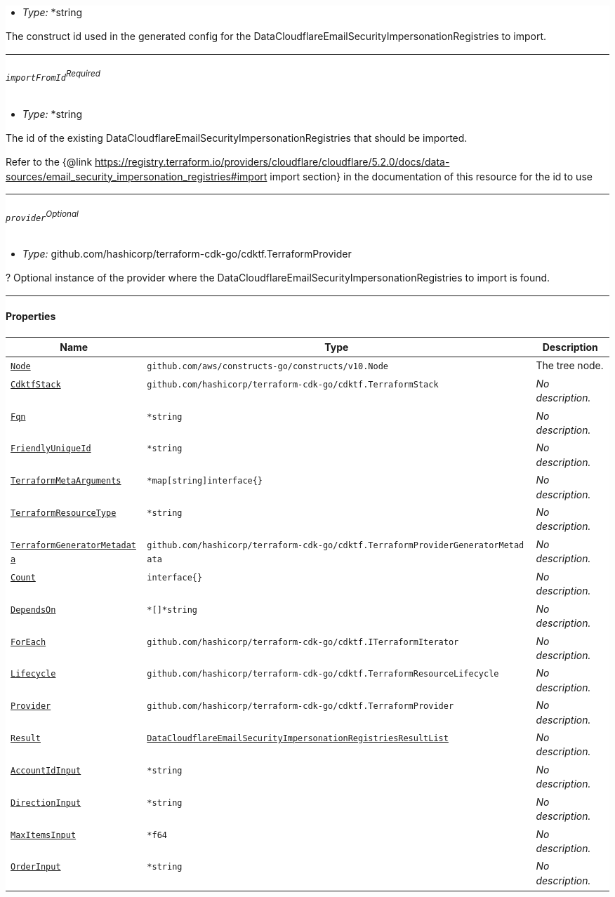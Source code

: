 - *Type:* *string

The construct id used in the generated config for the DataCloudflareEmailSecurityImpersonationRegistries to import.

---

###### `importFromId`<sup>Required</sup> <a name="importFromId" id="@cdktf/provider-cloudflare.dataCloudflareEmailSecurityImpersonationRegistries.DataCloudflareEmailSecurityImpersonationRegistries.generateConfigForImport.parameter.importFromId"></a>

- *Type:* *string

The id of the existing DataCloudflareEmailSecurityImpersonationRegistries that should be imported.

Refer to the {@link https://registry.terraform.io/providers/cloudflare/cloudflare/5.2.0/docs/data-sources/email_security_impersonation_registries#import import section} in the documentation of this resource for the id to use

---

###### `provider`<sup>Optional</sup> <a name="provider" id="@cdktf/provider-cloudflare.dataCloudflareEmailSecurityImpersonationRegistries.DataCloudflareEmailSecurityImpersonationRegistries.generateConfigForImport.parameter.provider"></a>

- *Type:* github.com/hashicorp/terraform-cdk-go/cdktf.TerraformProvider

? Optional instance of the provider where the DataCloudflareEmailSecurityImpersonationRegistries to import is found.

---

#### Properties <a name="Properties" id="Properties"></a>

| **Name** | **Type** | **Description** |
| --- | --- | --- |
| <code><a href="#@cdktf/provider-cloudflare.dataCloudflareEmailSecurityImpersonationRegistries.DataCloudflareEmailSecurityImpersonationRegistries.property.node">Node</a></code> | <code>github.com/aws/constructs-go/constructs/v10.Node</code> | The tree node. |
| <code><a href="#@cdktf/provider-cloudflare.dataCloudflareEmailSecurityImpersonationRegistries.DataCloudflareEmailSecurityImpersonationRegistries.property.cdktfStack">CdktfStack</a></code> | <code>github.com/hashicorp/terraform-cdk-go/cdktf.TerraformStack</code> | *No description.* |
| <code><a href="#@cdktf/provider-cloudflare.dataCloudflareEmailSecurityImpersonationRegistries.DataCloudflareEmailSecurityImpersonationRegistries.property.fqn">Fqn</a></code> | <code>*string</code> | *No description.* |
| <code><a href="#@cdktf/provider-cloudflare.dataCloudflareEmailSecurityImpersonationRegistries.DataCloudflareEmailSecurityImpersonationRegistries.property.friendlyUniqueId">FriendlyUniqueId</a></code> | <code>*string</code> | *No description.* |
| <code><a href="#@cdktf/provider-cloudflare.dataCloudflareEmailSecurityImpersonationRegistries.DataCloudflareEmailSecurityImpersonationRegistries.property.terraformMetaArguments">TerraformMetaArguments</a></code> | <code>*map[string]interface{}</code> | *No description.* |
| <code><a href="#@cdktf/provider-cloudflare.dataCloudflareEmailSecurityImpersonationRegistries.DataCloudflareEmailSecurityImpersonationRegistries.property.terraformResourceType">TerraformResourceType</a></code> | <code>*string</code> | *No description.* |
| <code><a href="#@cdktf/provider-cloudflare.dataCloudflareEmailSecurityImpersonationRegistries.DataCloudflareEmailSecurityImpersonationRegistries.property.terraformGeneratorMetadata">TerraformGeneratorMetadata</a></code> | <code>github.com/hashicorp/terraform-cdk-go/cdktf.TerraformProviderGeneratorMetadata</code> | *No description.* |
| <code><a href="#@cdktf/provider-cloudflare.dataCloudflareEmailSecurityImpersonationRegistries.DataCloudflareEmailSecurityImpersonationRegistries.property.count">Count</a></code> | <code>interface{}</code> | *No description.* |
| <code><a href="#@cdktf/provider-cloudflare.dataCloudflareEmailSecurityImpersonationRegistries.DataCloudflareEmailSecurityImpersonationRegistries.property.dependsOn">DependsOn</a></code> | <code>*[]*string</code> | *No description.* |
| <code><a href="#@cdktf/provider-cloudflare.dataCloudflareEmailSecurityImpersonationRegistries.DataCloudflareEmailSecurityImpersonationRegistries.property.forEach">ForEach</a></code> | <code>github.com/hashicorp/terraform-cdk-go/cdktf.ITerraformIterator</code> | *No description.* |
| <code><a href="#@cdktf/provider-cloudflare.dataCloudflareEmailSecurityImpersonationRegistries.DataCloudflareEmailSecurityImpersonationRegistries.property.lifecycle">Lifecycle</a></code> | <code>github.com/hashicorp/terraform-cdk-go/cdktf.TerraformResourceLifecycle</code> | *No description.* |
| <code><a href="#@cdktf/provider-cloudflare.dataCloudflareEmailSecurityImpersonationRegistries.DataCloudflareEmailSecurityImpersonationRegistries.property.provider">Provider</a></code> | <code>github.com/hashicorp/terraform-cdk-go/cdktf.TerraformProvider</code> | *No description.* |
| <code><a href="#@cdktf/provider-cloudflare.dataCloudflareEmailSecurityImpersonationRegistries.DataCloudflareEmailSecurityImpersonationRegistries.property.result">Result</a></code> | <code><a href="#@cdktf/provider-cloudflare.dataCloudflareEmailSecurityImpersonationRegistries.DataCloudflareEmailSecurityImpersonationRegistriesResultList">DataCloudflareEmailSecurityImpersonationRegistriesResultList</a></code> | *No description.* |
| <code><a href="#@cdktf/provider-cloudflare.dataCloudflareEmailSecurityImpersonationRegistries.DataCloudflareEmailSecurityImpersonationRegistries.property.accountIdInput">AccountIdInput</a></code> | <code>*string</code> | *No description.* |
| <code><a href="#@cdktf/provider-cloudflare.dataCloudflareEmailSecurityImpersonationRegistries.DataCloudflareEmailSecurityImpersonationRegistries.property.directionInput">DirectionInput</a></code> | <code>*string</code> | *No description.* |
| <code><a href="#@cdktf/provider-cloudflare.dataCloudflareEmailSecurityImpersonationRegistries.DataCloudflareEmailSecurityImpersonationRegistries.property.maxItemsInput">MaxItemsInput</a></code> | <code>*f64</code> | *No description.* |
| <code><a href="#@cdktf/provider-cloudflare.dataCloudflareEmailSecurityImpersonationRegistries.DataCloudflareEmailSecurityImpersonationRegistries.property.orderInput">OrderInput</a></code> | <code>*string</code> | *No description.* |